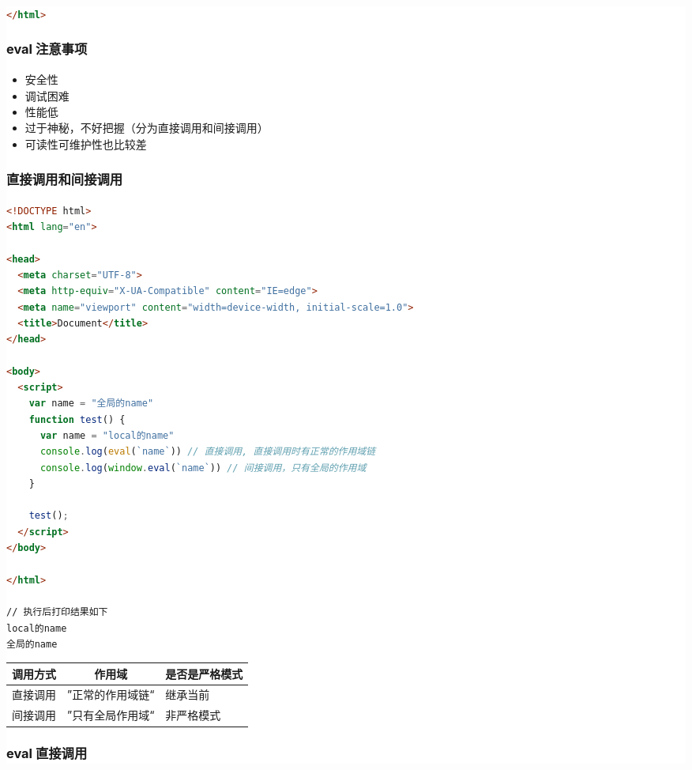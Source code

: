```html
</html>
```

### eval 注意事项

* 安全性
* 调试困难
* 性能低
* 过于神秘，不好把握（分为直接调用和间接调用）
* 可读性可维护性也比较差

### 直接调用和间接调用

```html
<!DOCTYPE html>
<html lang="en">

<head>
  <meta charset="UTF-8">
  <meta http-equiv="X-UA-Compatible" content="IE=edge">
  <meta name="viewport" content="width=device-width, initial-scale=1.0">
  <title>Document</title>
</head>

<body>
  <script>
    var name = "全局的name"
    function test() {
      var name = "local的name"
      console.log(eval(`name`)) // 直接调用, 直接调用时有正常的作用域链
      console.log(window.eval(`name`)) // 间接调用，只有全局的作用域
    }

    test();
  </script>
</body>

</html>

// 执行后打印结果如下
local的name
全局的name
```

| 调用方式 | 作用域           | 是否是严格模式 |
| -------- | ---------------- | -------------- |
| 直接调用 | ”正常的作用域链“ | 继承当前       |
| 间接调用 | ”只有全局作用域“ | 非严格模式     |

### eval 直接调用

